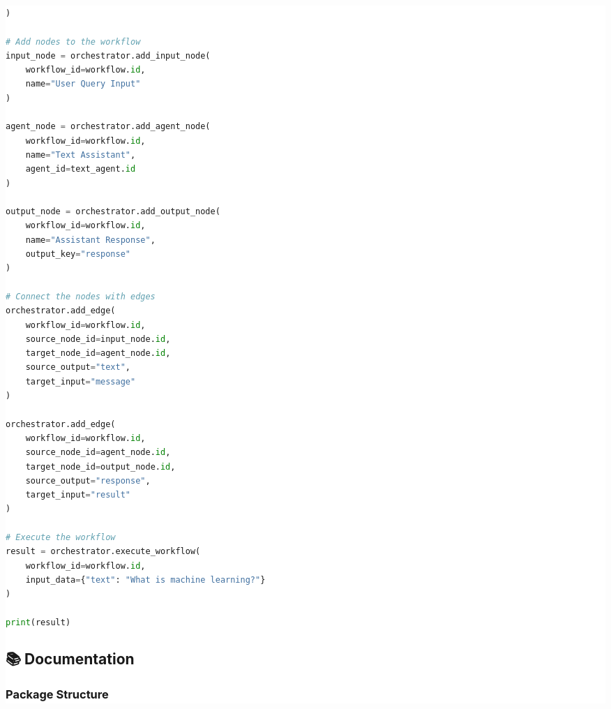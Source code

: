 ```python
)

# Add nodes to the workflow
input_node = orchestrator.add_input_node(
    workflow_id=workflow.id,
    name="User Query Input"
)

agent_node = orchestrator.add_agent_node(
    workflow_id=workflow.id,
    name="Text Assistant",
    agent_id=text_agent.id
)

output_node = orchestrator.add_output_node(
    workflow_id=workflow.id,
    name="Assistant Response",
    output_key="response"
)

# Connect the nodes with edges
orchestrator.add_edge(
    workflow_id=workflow.id,
    source_node_id=input_node.id,
    target_node_id=agent_node.id,
    source_output="text",
    target_input="message"
)

orchestrator.add_edge(
    workflow_id=workflow.id,
    source_node_id=agent_node.id,
    target_node_id=output_node.id,
    source_output="response",
    target_input="result"
)

# Execute the workflow
result = orchestrator.execute_workflow(
    workflow_id=workflow.id,
    input_data={"text": "What is machine learning?"}
)

print(result)
```

## 📚 Documentation

### Package Structure
